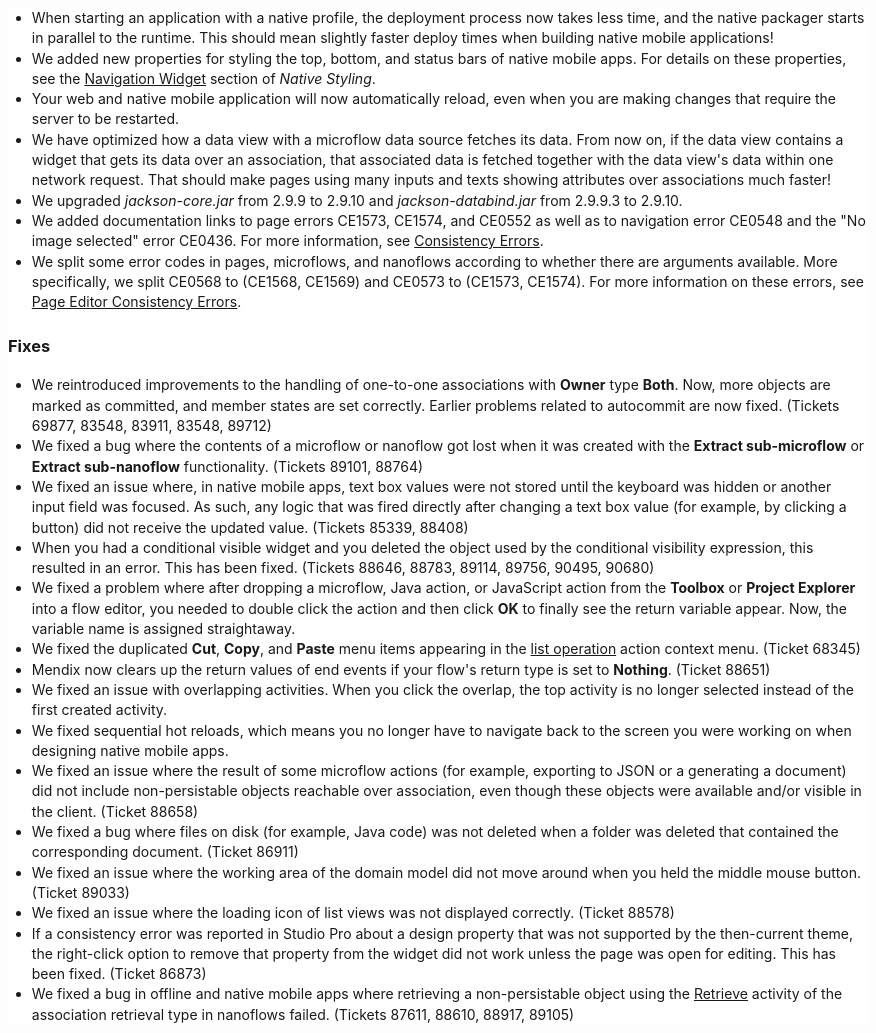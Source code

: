 * When starting an application with a native profile, the deployment process now takes less time, and the native packager starts in parallel to the runtime. This should mean slightly faster deploy times when building native mobile applications!
* We added new properties for styling the top, bottom, and status bars of native mobile apps. For details on these properties, see the [Navigation Widget](/refguide8/native-styling-refguide/#navigation-widget) section of *Native Styling*.
* Your web and native mobile application will now automatically reload, even when you are making changes that require the server to be restarted.
* We have optimized how a data view with a microflow data source fetches its data. From now on, if the data view contains a widget that gets its data over an association, that associated data is fetched together with the data view's data within one network request. That should make pages using many inputs and texts showing attributes over associations much faster!
* We upgraded *jackson-core.jar* from 2.9.9 to 2.9.10 and *jackson-databind.jar* from 2.9.9.3 to 2.9.10.
* We added documentation links to page errors CE1573, CE1574, and CE0552 as well as to navigation error CE0548 and the "No image selected" error CE0436. For more information, see [Consistency Errors](/refguide8/consistency-errors/).
* We split some error codes in pages, microflows, and nanoflows according to whether there are arguments available. More specifically, we split CE0568 to (CE1568, CE1569) and CE0573 to (CE1573, CE1574). For more information on these errors, see [Page Editor Consistency Errors](/refguide8/consistency-errors-pages/).

### Fixes

* We reintroduced improvements to the handling of one-to-one associations with **Owner** type **Both**. Now, more objects are marked as committed, and member states are set correctly. Earlier problems related to autocommit are now fixed. (Tickets 69877, 83548, 83911, 83548, 89712)
* <a id="89101"></a>We fixed a bug where the contents of a microflow or nanoflow got lost when it was created with the **Extract sub-microflow** or **Extract sub-nanoflow** functionality. (Tickets 89101, 88764)
* <a id="85339"></a>We fixed an issue where, in native mobile apps, text box values were not stored until the keyboard was hidden or another input field was focused. As such, any logic that was fired directly after changing a text box value (for example, by clicking a button) did not receive the updated value. (Tickets 85339, 88408)
* <a id="88646"></a>When you had a conditional visible widget and you deleted the object used by the conditional visibility expression, this resulted in an error. This has been fixed. (Tickets 88646, 88783, 89114, 89756, 90495, 90680)
* We fixed a problem where after dropping a microflow, Java action, or JavaScript action from the **Toolbox** or **Project Explorer** into a flow editor, you needed to double click the action and then click **OK** to finally see the return variable appear. Now, the variable name is assigned straightaway.
* We fixed the duplicated **Cut**, **Copy**, and **Paste** menu items appearing in the [list operation](/refguide8/list-operation/) action context menu. (Ticket 68345)
* Mendix now clears up the return values of end events if your flow's return type is set to **Nothing**. (Ticket 88651)
* We fixed an issue with overlapping activities. When you click the overlap, the top activity is no longer selected instead of the first created activity.
* We fixed sequential hot reloads, which means you no longer have to navigate back to the screen you were working on when designing native mobile apps.
* We fixed an issue where the result of some microflow actions (for example, exporting to JSON or a generating a document) did not include non-persistable objects reachable over association, even though these objects were available and/or visible in the client. (Ticket 88658)
* We fixed a bug where files on disk (for example, Java code) was not deleted when a folder was deleted that contained the corresponding document. (Ticket 86911)
* We fixed an issue where the working area of the domain model did not move around when you held the middle mouse button. (Ticket 89033)
* We fixed an issue where the loading icon of list views was not displayed correctly. (Ticket 88578)
* If a consistency error was reported in Studio Pro about a design property that was not supported by the then-current theme, the right-click option to remove that property from the widget did not work unless the page was open for editing. This has been fixed. (Ticket 86873)
* We fixed a bug in offline and native mobile apps where retrieving a non-persistable object using the [Retrieve](/refguide8/retrieve/) activity of the association retrieval type in nanoflows failed. (Tickets 87611, 88610, 88917, 89105)